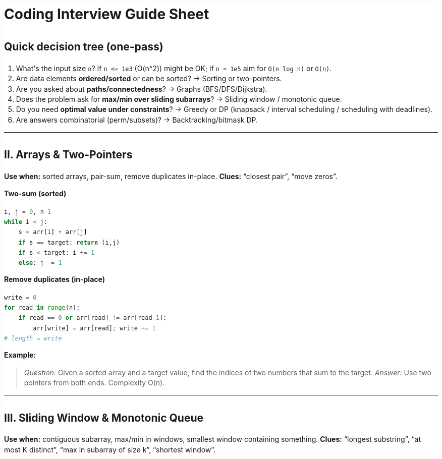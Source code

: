 # Coding Interview Guide Sheet



## Quick decision tree (one-pass)
1. What's the input size `n`? If `n <= 1e3` \(O(n^2)\) might be OK; if `n ≈ 1e5` aim for `O(n log n)` or `O(n)`.
2. Are data elements **ordered/sorted** or can be sorted? → Sorting or two-pointers.
3. Are you asked about **paths/connectedness**? → Graphs (BFS/DFS/Dijkstra).
4. Does the problem ask for **max/min over sliding subarrays**? → Sliding window / monotonic queue.
5. Do you need **optimal value under constraints**? → Greedy or DP (knapsack / interval scheduling / scheduling with deadlines).
6. Are answers combinatorial (perm/subsets)? → Backtracking/bitmask DP.

---



## II. Arrays & Two-Pointers
**Use when:** sorted arrays, pair-sum, remove duplicates in-place.
**Clues:** “closest pair”, “move zeros”.


**Two-sum (sorted)**
```python
i, j = 0, n-1
while i < j:
    s = arr[i] + arr[j]
    if s == target: return (i,j)
    if s < target: i += 1
    else: j -= 1
```

**Remove duplicates (in-place)**
```python
write = 0
for read in range(n):
    if read == 0 or arr[read] != arr[read-1]:
        arr[write] = arr[read]; write += 1
# length = write
```

**Example:**
> *Question:* Given a sorted array and a target value, find the indices of two numbers that sum to the target.
> *Answer:* Use two pointers from both ends. Complexity O(n).

---

## III. Sliding Window & Monotonic Queue
**Use when:** contiguous subarray, max/min in windows, smallest window containing something.
**Clues:** “longest substring”, “at most K distinct”, “max in subarray of size k”, “shortest window”.
